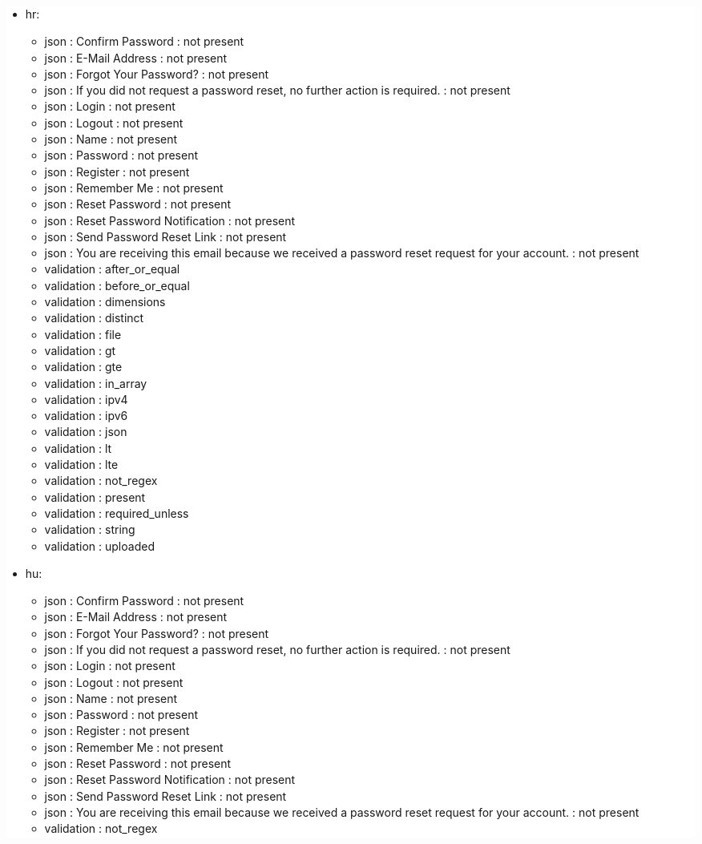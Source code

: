  * hr:
    * json : Confirm Password : not present
    * json : E-Mail Address : not present
    * json : Forgot Your Password? : not present
    * json : If you did not request a password reset, no further action is required. : not present
    * json : Login : not present
    * json : Logout : not present
    * json : Name : not present
    * json : Password : not present
    * json : Register : not present
    * json : Remember Me : not present
    * json : Reset Password : not present
    * json : Reset Password Notification : not present
    * json : Send Password Reset Link : not present
    * json : You are receiving this email because we received a password reset request for your account. : not present
    * validation : after_or_equal
    * validation : before_or_equal
    * validation : dimensions
    * validation : distinct
    * validation : file
    * validation : gt
    * validation : gte
    * validation : in_array
    * validation : ipv4
    * validation : ipv6
    * validation : json
    * validation : lt
    * validation : lte
    * validation : not_regex
    * validation : present
    * validation : required_unless
    * validation : string
    * validation : uploaded

 * hu:
    * json : Confirm Password : not present
    * json : E-Mail Address : not present
    * json : Forgot Your Password? : not present
    * json : If you did not request a password reset, no further action is required. : not present
    * json : Login : not present
    * json : Logout : not present
    * json : Name : not present
    * json : Password : not present
    * json : Register : not present
    * json : Remember Me : not present
    * json : Reset Password : not present
    * json : Reset Password Notification : not present
    * json : Send Password Reset Link : not present
    * json : You are receiving this email because we received a password reset request for your account. : not present
    * validation : not_regex
